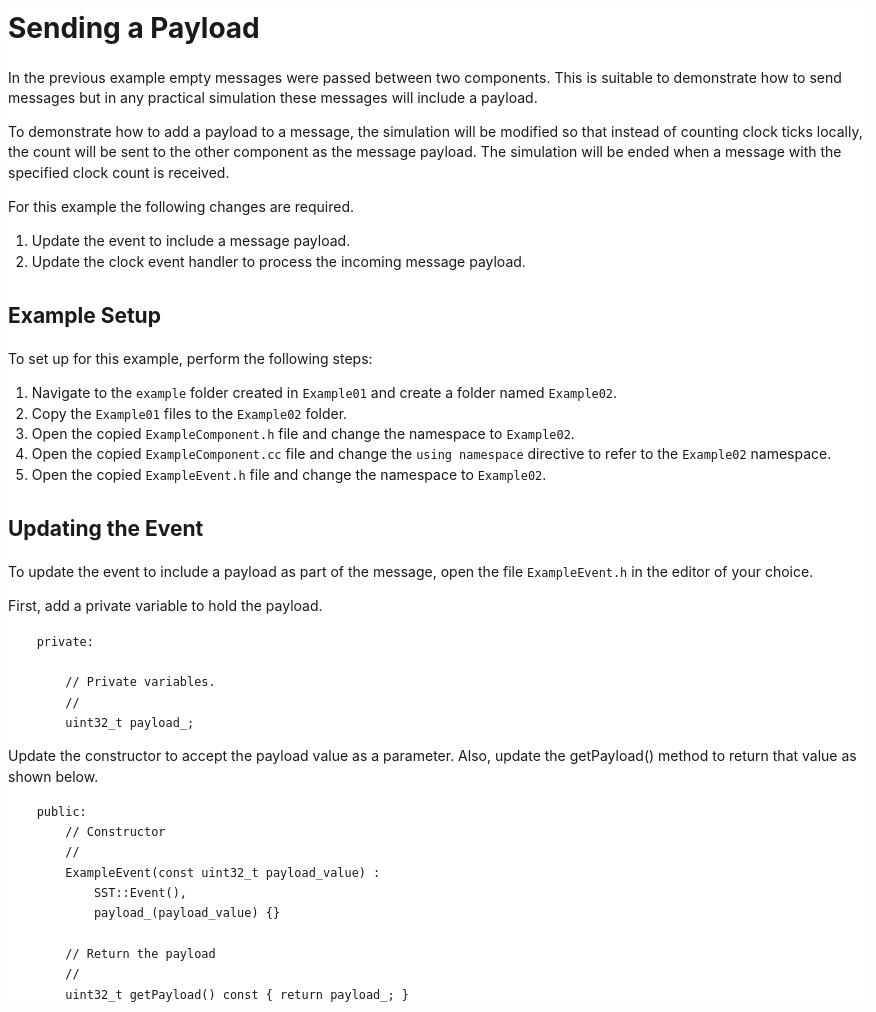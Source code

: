 # Sending a Payload

In the previous example empty messages were passed between two components.  This is suitable to demonstrate how to send messages but in any practical simulation these messages will include a payload.

To demonstrate how to add a payload to a message, the simulation will be modified so that instead of counting clock ticks locally, the count will be sent to the other component as the message payload.  The simulation will be ended when a message with the specified clock count is received.

For this example the following changes are required.

1.  Update the event to include a message payload.
2.  Update the clock event handler to process the incoming message payload.

## Example Setup

To set up for this example, perform the following steps:

1.  Navigate to the `example` folder created in `Example01` and create a folder named `Example02`.
2.  Copy the `Example01` files to the `Example02` folder.
3.  Open the copied `ExampleComponent.h` file and change the namespace to `Example02`.
4.  Open the copied `ExampleComponent.cc` file and change the `using namespace` directive to refer to the `Example02` namespace.
5.  Open the copied `ExampleEvent.h` file and change the namespace to `Example02`.

## Updating the Event

To update the event to include a payload as part of the message, open the file `ExampleEvent.h` in the editor of your choice.

First, add a private variable to hold the payload.

```
    private:

        // Private variables.
        //
        uint32_t payload_;
```

Update the constructor to accept the payload value as a parameter.  Also, update the getPayload() method to return that value as shown below.

```
    public:
        // Constructor
        //
        ExampleEvent(const uint32_t payload_value) : 
            SST::Event(),
            payload_(payload_value) {}

        // Return the payload
        //
        uint32_t getPayload() const { return payload_; }
```
